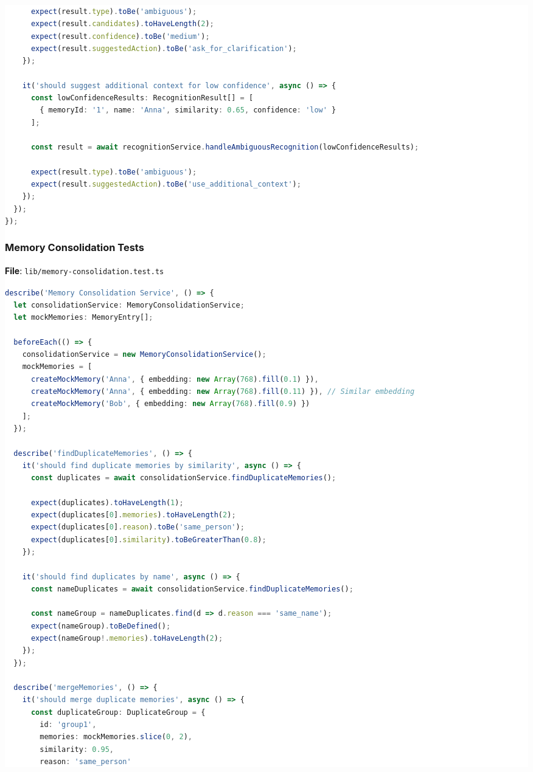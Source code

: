 ```typescript
      expect(result.type).toBe('ambiguous');
      expect(result.candidates).toHaveLength(2);
      expect(result.confidence).toBe('medium');
      expect(result.suggestedAction).toBe('ask_for_clarification');
    });

    it('should suggest additional context for low confidence', async () => {
      const lowConfidenceResults: RecognitionResult[] = [
        { memoryId: '1', name: 'Anna', similarity: 0.65, confidence: 'low' }
      ];

      const result = await recognitionService.handleAmbiguousRecognition(lowConfidenceResults);

      expect(result.type).toBe('ambiguous');
      expect(result.suggestedAction).toBe('use_additional_context');
    });
  });
});
```

### Memory Consolidation Tests

**File**: `lib/memory-consolidation.test.ts`

```typescript
describe('Memory Consolidation Service', () => {
  let consolidationService: MemoryConsolidationService;
  let mockMemories: MemoryEntry[];

  beforeEach(() => {
    consolidationService = new MemoryConsolidationService();
    mockMemories = [
      createMockMemory('Anna', { embedding: new Array(768).fill(0.1) }),
      createMockMemory('Anna', { embedding: new Array(768).fill(0.11) }), // Similar embedding
      createMockMemory('Bob', { embedding: new Array(768).fill(0.9) })
    ];
  });

  describe('findDuplicateMemories', () => {
    it('should find duplicate memories by similarity', async () => {
      const duplicates = await consolidationService.findDuplicateMemories();

      expect(duplicates).toHaveLength(1);
      expect(duplicates[0].memories).toHaveLength(2);
      expect(duplicates[0].reason).toBe('same_person');
      expect(duplicates[0].similarity).toBeGreaterThan(0.8);
    });

    it('should find duplicates by name', async () => {
      const nameDuplicates = await consolidationService.findDuplicateMemories();

      const nameGroup = nameDuplicates.find(d => d.reason === 'same_name');
      expect(nameGroup).toBeDefined();
      expect(nameGroup!.memories).toHaveLength(2);
    });
  });

  describe('mergeMemories', () => {
    it('should merge duplicate memories', async () => {
      const duplicateGroup: DuplicateGroup = {
        id: 'group1',
        memories: mockMemories.slice(0, 2),
        similarity: 0.95,
        reason: 'same_person'
```